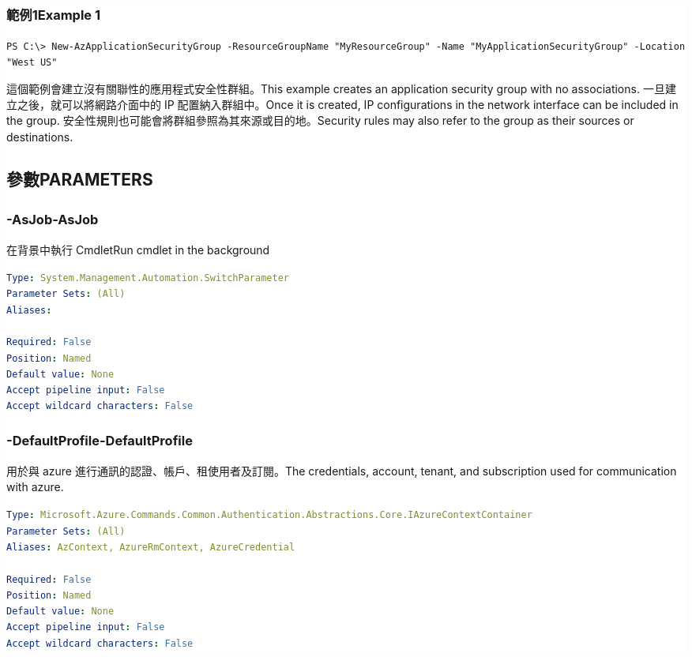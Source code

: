 ### <span data-ttu-id="4a031-108">範例1</span><span class="sxs-lookup"><span data-stu-id="4a031-108">Example 1</span></span>
```
PS C:\> New-AzApplicationSecurityGroup -ResourceGroupName "MyResourceGroup" -Name "MyApplicationSecurityGroup" -Location "West US"
```

<span data-ttu-id="4a031-109">這個範例會建立沒有關聯性的應用程式安全性群組。</span><span class="sxs-lookup"><span data-stu-id="4a031-109">This example creates an application security group with no associations.</span></span> <span data-ttu-id="4a031-110">一旦建立之後，就可以將網路介面中的 IP 配置納入群組中。</span><span class="sxs-lookup"><span data-stu-id="4a031-110">Once it is created, IP configurations in the network interface can be included in the group.</span></span> <span data-ttu-id="4a031-111">安全性規則也可能會將群組參照為其來源或目的地。</span><span class="sxs-lookup"><span data-stu-id="4a031-111">Security rules may also refer to the group as their sources or destinations.</span></span>

## <span data-ttu-id="4a031-112">參數</span><span class="sxs-lookup"><span data-stu-id="4a031-112">PARAMETERS</span></span>

### <span data-ttu-id="4a031-113">-AsJob</span><span class="sxs-lookup"><span data-stu-id="4a031-113">-AsJob</span></span>
<span data-ttu-id="4a031-114">在背景中執行 Cmdlet</span><span class="sxs-lookup"><span data-stu-id="4a031-114">Run cmdlet in the background</span></span>

```yaml
Type: System.Management.Automation.SwitchParameter
Parameter Sets: (All)
Aliases:

Required: False
Position: Named
Default value: None
Accept pipeline input: False
Accept wildcard characters: False
```

### <span data-ttu-id="4a031-115">-DefaultProfile</span><span class="sxs-lookup"><span data-stu-id="4a031-115">-DefaultProfile</span></span>
<span data-ttu-id="4a031-116">用於與 azure 進行通訊的認證、帳戶、租使用者及訂閱。</span><span class="sxs-lookup"><span data-stu-id="4a031-116">The credentials, account, tenant, and subscription used for communication with azure.</span></span>

```yaml
Type: Microsoft.Azure.Commands.Common.Authentication.Abstractions.Core.IAzureContextContainer
Parameter Sets: (All)
Aliases: AzContext, AzureRmContext, AzureCredential

Required: False
Position: Named
Default value: None
Accept pipeline input: False
Accept wildcard characters: False
```

